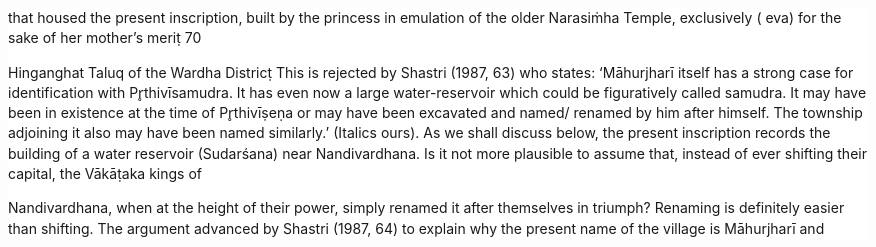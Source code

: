 that housed the present inscription, built by the princess in emulation of the older Narasiṁha Temple, exclusively \( eva\) for the sake of her mother’s meriṭ 70

Hinganghat Taluq of the Wardha Districṭ This is rejected by Shastri \(1987, 63\) who states: ‘Māhurjharī itself has a strong case for identification with Pr̥thivīsamudra. It has even now a large water-reservoir which could be figuratively called samudra. It may have been in existence at the time of Pr̥thivīṣeṇa or may have been excavated and named/ renamed  by him after himself. The township adjoining it also may have been named similarly.’ \(Italics ours\). As we shall discuss below, the present inscription records the building of a water reservoir \(Sudarśana\) near Nandivardhana. Is it not more plausible to assume that, instead of ever shifting their capital, the Vākāṭaka kings of

Nandivardhana, when at the height of their power, simply renamed it after themselves in triumph? Renaming is definitely easier than shifting. The argument advanced by Shastri \(1987, 64\) to explain why the present name of the village is Māhurjharī and

